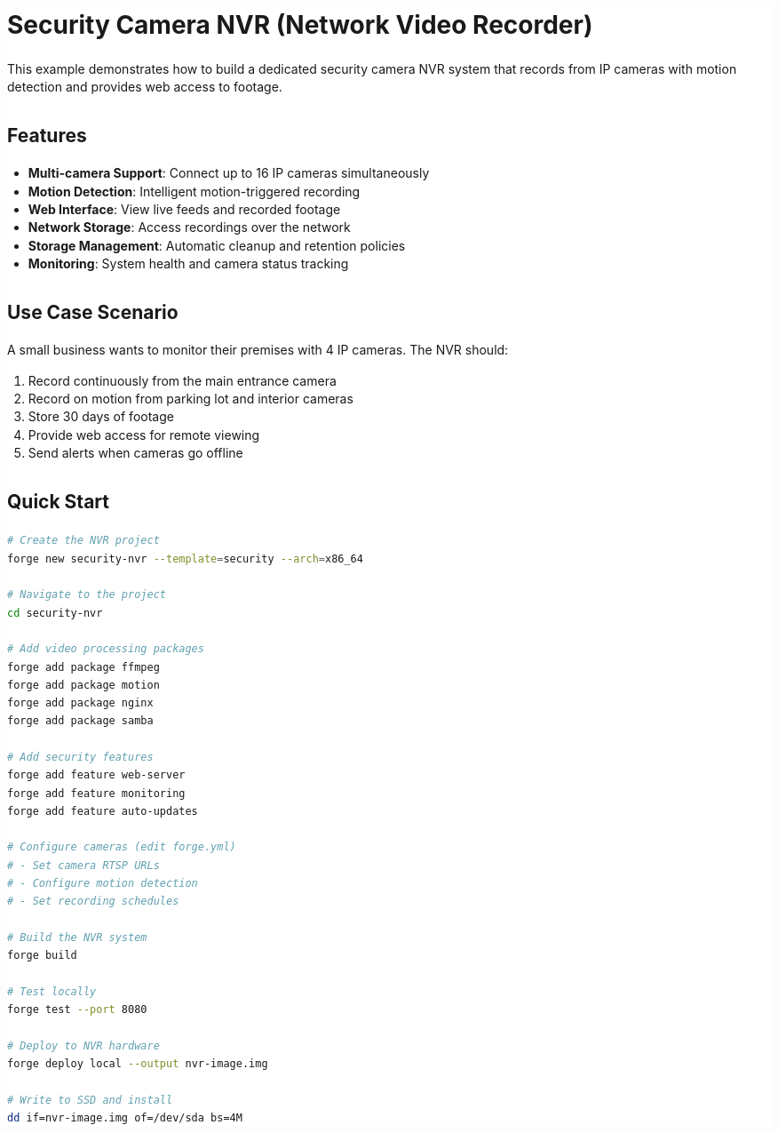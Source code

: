 # Security Camera NVR (Network Video Recorder)

This example demonstrates how to build a dedicated security camera NVR system that records from IP cameras with motion detection and provides web access to footage.

## Features

- **Multi-camera Support**: Connect up to 16 IP cameras simultaneously
- **Motion Detection**: Intelligent motion-triggered recording
- **Web Interface**: View live feeds and recorded footage
- **Network Storage**: Access recordings over the network
- **Storage Management**: Automatic cleanup and retention policies
- **Monitoring**: System health and camera status tracking

## Use Case Scenario

A small business wants to monitor their premises with 4 IP cameras. The NVR should:

1. Record continuously from the main entrance camera
2. Record on motion from parking lot and interior cameras
3. Store 30 days of footage
4. Provide web access for remote viewing
5. Send alerts when cameras go offline

## Quick Start

```bash
# Create the NVR project
forge new security-nvr --template=security --arch=x86_64

# Navigate to the project
cd security-nvr

# Add video processing packages
forge add package ffmpeg
forge add package motion
forge add package nginx
forge add package samba

# Add security features
forge add feature web-server
forge add feature monitoring
forge add feature auto-updates

# Configure cameras (edit forge.yml)
# - Set camera RTSP URLs
# - Configure motion detection
# - Set recording schedules

# Build the NVR system
forge build

# Test locally
forge test --port 8080

# Deploy to NVR hardware
forge deploy local --output nvr-image.img

# Write to SSD and install
dd if=nvr-image.img of=/dev/sda bs=4M
```
